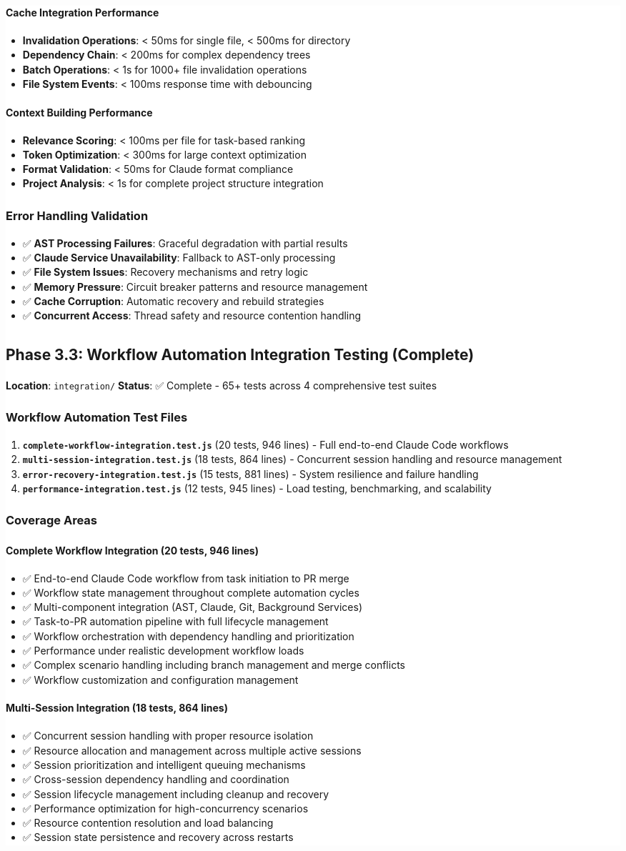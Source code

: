 #### Cache Integration Performance
- **Invalidation Operations**: < 50ms for single file, < 500ms for directory
- **Dependency Chain**: < 200ms for complex dependency trees
- **Batch Operations**: < 1s for 1000+ file invalidation operations
- **File System Events**: < 100ms response time with debouncing

#### Context Building Performance
- **Relevance Scoring**: < 100ms per file for task-based ranking
- **Token Optimization**: < 300ms for large context optimization
- **Format Validation**: < 50ms for Claude format compliance
- **Project Analysis**: < 1s for complete project structure integration

### Error Handling Validation
- ✅ **AST Processing Failures**: Graceful degradation with partial results
- ✅ **Claude Service Unavailability**: Fallback to AST-only processing
- ✅ **File System Issues**: Recovery mechanisms and retry logic
- ✅ **Memory Pressure**: Circuit breaker patterns and resource management
- ✅ **Cache Corruption**: Automatic recovery and rebuild strategies
- ✅ **Concurrent Access**: Thread safety and resource contention handling

## Phase 3.3: Workflow Automation Integration Testing (Complete)

**Location**: `integration/`
**Status**: ✅ Complete - 65+ tests across 4 comprehensive test suites

### Workflow Automation Test Files
1. **`complete-workflow-integration.test.js`** (20 tests, 946 lines) - Full end-to-end Claude Code workflows
2. **`multi-session-integration.test.js`** (18 tests, 864 lines) - Concurrent session handling and resource management
3. **`error-recovery-integration.test.js`** (15 tests, 881 lines) - System resilience and failure handling
4. **`performance-integration.test.js`** (12 tests, 945 lines) - Load testing, benchmarking, and scalability

### Coverage Areas

#### Complete Workflow Integration (20 tests, 946 lines)
- ✅ End-to-end Claude Code workflow from task initiation to PR merge
- ✅ Workflow state management throughout complete automation cycles
- ✅ Multi-component integration (AST, Claude, Git, Background Services)
- ✅ Task-to-PR automation pipeline with full lifecycle management
- ✅ Workflow orchestration with dependency handling and prioritization
- ✅ Performance under realistic development workflow loads
- ✅ Complex scenario handling including branch management and merge conflicts
- ✅ Workflow customization and configuration management

#### Multi-Session Integration (18 tests, 864 lines)
- ✅ Concurrent session handling with proper resource isolation
- ✅ Resource allocation and management across multiple active sessions
- ✅ Session prioritization and intelligent queuing mechanisms
- ✅ Cross-session dependency handling and coordination
- ✅ Session lifecycle management including cleanup and recovery
- ✅ Performance optimization for high-concurrency scenarios
- ✅ Resource contention resolution and load balancing
- ✅ Session state persistence and recovery across restarts
